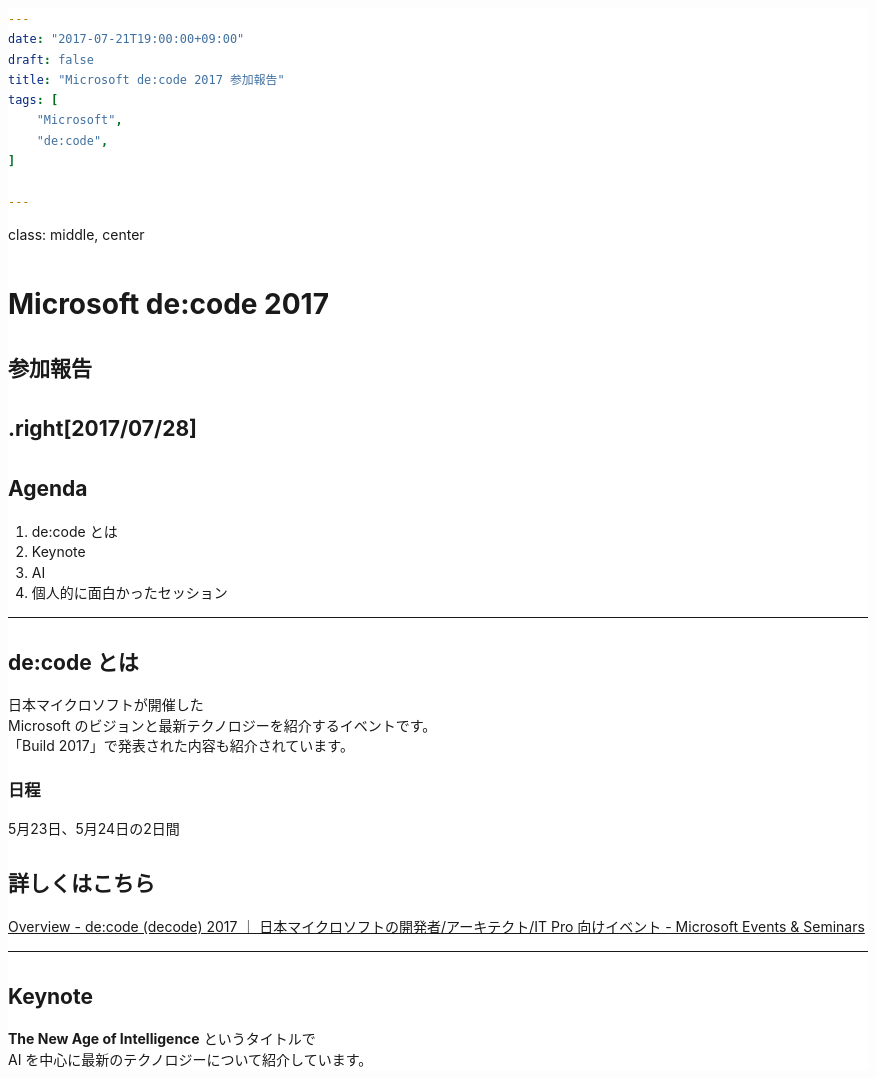 ```yaml
---
date: "2017-07-21T19:00:00+09:00"
draft: false
title: "Microsoft de:code 2017 参加報告"
tags: [
    "Microsoft",
    "de:code",
]

---
```


class: middle, center

# Microsoft de:code 2017

## 参加報告


.right[2017/07/28]
---
## Agenda

1. de:code とは
2. Keynote
3. AI
4. 個人的に面白かったセッション

---

## de:code とは

日本マイクロソフトが開催した<br>
Microsoft のビジョンと最新テクノロジーを紹介するイベントです。<br>
「Build 2017」で発表された内容も紹介されています。

### 日程
5月23日、5月24日の2日間

## 詳しくはこちら
[Overview \- de:code \(decode\) 2017 ｜ 日本マイクロソフトの開発者/アーキテクト/IT Pro 向けイベント \- Microsoft Events &amp; Seminars](https://www.microsoft.com/ja-jp/events/decode/2017/overview.aspx)

---

## Keynote

**The New Age of Intelligence** というタイトルで<br>
AI を中心に最新のテクノロジーについて紹介しています。
